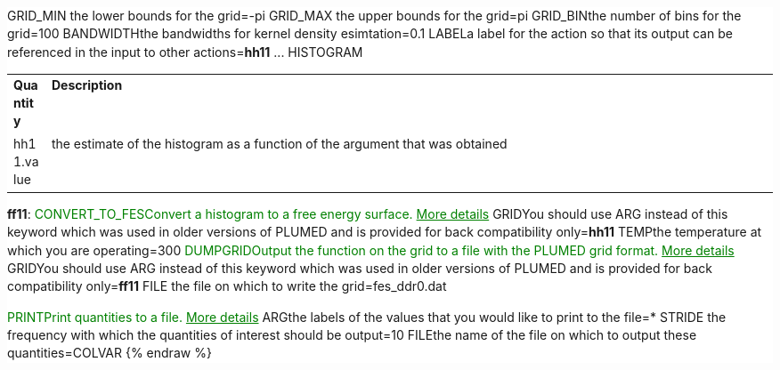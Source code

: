   <span class="plumedtooltip">GRID_MIN<span class="right"> the lower bounds for the grid<i></i></span></span>=-pi   <span class="plumedtooltip">GRID_MAX<span class="right"> the upper bounds for the grid<i></i></span></span>=pi   <span class="plumedtooltip">GRID_BIN<span class="right">the number of bins for the grid<i></i></span></span>=100
  <span class="plumedtooltip">BANDWIDTH<span class="right">the bandwidths for kernel density esimtation<i></i></span></span>=0.1
  <span class="plumedtooltip">LABEL<span class="right">a label for the action so that its output can be referenced in the input to other actions<i></i></span></span>=<b name="data/PLIT-water/plumed.dathh11" onclick='showPath("data/PLIT-water/plumed.dat","data/PLIT-water/plumed.dathh11","data/PLIT-water/plumed.dathh11","brown")'>hh11</b>
... HISTOGRAM
<br/><span style="display:none;" id="data/PLIT-water/plumed.dathh11">The HISTOGRAM action with label <b>hh11</b> calculates the following quantities:<table  align="center" frame="void" width="95%" cellpadding="5%"><tr><td width="5%"><b> Quantity </b>  </td><td><b> Description </b> </td></tr><tr><td width="5%">hh11.value</td><td>the estimate of the histogram as a function of the argument that was obtained</td></tr></table></span><b name="data/PLIT-water/plumed.datff11" onclick='showPath("data/PLIT-water/plumed.dat","data/PLIT-water/plumed.datff11","data/PLIT-water/plumed.datff11","brown")'>ff11</b>: <span class="plumedtooltip" style="color:green">CONVERT_TO_FES<span class="right">Convert a histogram to a free energy surface. <a href="https://www.plumed.org/doc-master/user-doc/html/CONVERT_TO_FES" style="color:green">More details</a><i></i></span></span> <span class="plumedtooltip">GRID<span class="right">You should use ARG instead of this keyword which was used in older versions of PLUMED and is provided for back compatibility only<i></i></span></span>=<b name="data/PLIT-water/plumed.dathh11">hh11</b> <span class="plumedtooltip">TEMP<span class="right">the temperature at which you are operating<i></i></span></span>=300
<span style="display:none;" id="data/PLIT-water/plumed.datff11">The CONVERT_TO_FES action with label <b>ff11</b> calculates the following quantities:<table  align="center" frame="void" width="95%" cellpadding="5%"><tr><td width="5%"><b> Quantity </b>  </td><td><b> Description </b> </td></tr><tr><td width="5%">ff11.value</td><td>the free energy surface</td></tr></table></span><span class="plumedtooltip" style="color:green">DUMPGRID<span class="right">Output the function on the grid to a file with the PLUMED grid format. <a href="https://www.plumed.org/doc-master/user-doc/html/DUMPGRID" style="color:green">More details</a><i></i></span></span> <span class="plumedtooltip">GRID<span class="right">You should use ARG instead of this keyword which was used in older versions of PLUMED and is provided for back compatibility only<i></i></span></span>=<b name="data/PLIT-water/plumed.datff11">ff11</b> <span class="plumedtooltip">FILE<span class="right"> the file on which to write the grid<i></i></span></span>=fes_ddr0.dat


<span class="plumedtooltip" style="color:green">PRINT<span class="right">Print quantities to a file. <a href="https://www.plumed.org/doc-master/user-doc/html/PRINT" style="color:green">More details</a><i></i></span></span> <span class="plumedtooltip">ARG<span class="right">the labels of the values that you would like to print to the file<i></i></span></span>=*   <span class="plumedtooltip">STRIDE<span class="right"> the frequency with which the quantities of interest should be output<i></i></span></span>=10   <span class="plumedtooltip">FILE<span class="right">the name of the file on which to output these quantities<i></i></span></span>=COLVAR
</pre>
{% endraw %}
